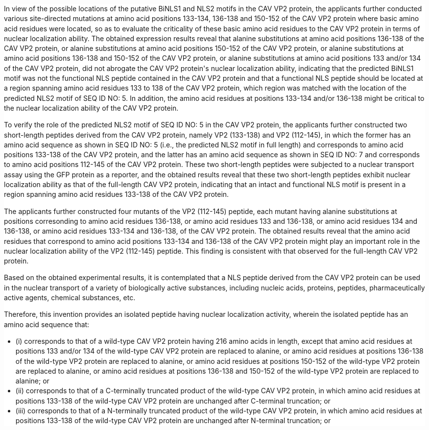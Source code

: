 In view of the possible locations of the putative BiNLS1 and NLS2 motifs in the CAV VP2 protein, the applicants further conducted various site-directed mutations at amino acid positions 133-134, 136-138 and 150-152 of the CAV VP2 protein where basic amino acid residues were located, so as to evaluate the criticality of these basic amino acid residues to the CAV VP2 protein in terms of nuclear localization ability. The obtained expression results reveal that alanine substitutions at amino acid positions 136-138 of the CAV VP2 protein, or alanine substitutions at amino acid positions 150-152 of the CAV VP2 protein, or alanine substitutions at amino acid positions 136-138 and 150-152 of the CAV VP2 protein, or alanine substitutions at amino acid positions 133 and/or 134 of the CAV VP2 protein, did not abrogate the CAV VP2 protein's nuclear localization ability, indicating that the predicted BiNLS1 motif was not the functional NLS peptide contained in the CAV VP2 protein and that a functional NLS peptide should be located at a region spanning amino acid residues 133 to 138 of the CAV VP2 protein, which region was matched with the location of the predicted NLS2 motif of SEQ ID NO: 5. In addition, the amino acid residues at positions 133-134 and/or 136-138 might be critical to the nuclear localization ability of the CAV VP2 protein.

To verify the role of the predicted NLS2 motif of SEQ ID NO: 5 in the CAV VP2 protein, the applicants further constructed two short-length peptides derived from the CAV VP2 protein, namely VP2 (133-138) and VP2 (112-145), in which the former has an amino acid sequence as shown in SEQ ID NO: 5 (i.e., the predicted NLS2 motif in full length) and corresponds to amino acid positions 133-138 of the CAV VP2 protein, and the latter has an amino acid sequence as shown in SEQ ID NO: 7 and corresponds to amino acid positions 112-145 of the CAV VP2 protein. These two short-length peptides were subjected to a nuclear transport assay using the GFP protein as a reporter, and the obtained results reveal that these two short-length peptides exhibit nuclear localization ability as that of the full-length CAV VP2 protein, indicating that an intact and functional NLS motif is present in a region spanning amino acid residues 133-138 of the CAV VP2 protein.

The applicants further constructed four mutants of the VP2 (112-145) peptide, each mutant having alanine substitutions at positions corresonding to amino acid residues 136-138, or amino acid residues 133 and 136-138, or amino acid residues 134 and 136-138, or amino acid residues 133-134 and 136-138, of the CAV VP2 protein. The obtained results reveal that the amino acid residues that correspond to amino acid positions 133-134 and 136-138 of the CAV VP2 protein might play an important role in the nuclear localization ability of the VP2 (112-145) peptide. This finding is consistent with that observed for the full-length CAV VP2 protein.

Based on the obtained experimental results, it is contemplated that a NLS peptide derived from the CAV VP2 protein can be used in the nuclear transport of a variety of biologically active substances, including nucleic acids, proteins, peptides, pharmaceutically active agents, chemical substances, etc.

Therefore, this invention provides an isolated peptide having nuclear localization activity, wherein the isolated peptide has an amino acid sequence that:


- (i) corresponds to that of a wild-type CAV VP2 protein having 216
  amino acids in length, except that amino acid residues at positions
  133 and/or 134 of the wild-type CAV VP2 protein are replaced to
  alanine, or amino acid residues at positions 136-138 of the wild-type
  VP2 protein are replaced to alanine, or amino acid residues at
  positions 150-152 of the wild-type VP2 protein are replaced to
  alanine, or amino acid residues at positions 136-138 and 150-152 of
  the wild-type VP2 protein are replaced to alanine; or
- (ii) corresponds to that of a C-terminally truncated product of the
  wild-type CAV VP2 protein, in which amino acid residues at positions
  133-138 of the wild-type CAV VP2 protein are unchanged after
  C-terminal truncation; or
- (iii) corresponds to that of a N-terminally truncated product of the
  wild-type CAV VP2 protein, in which amino acid residues at positions
  133-138 of the wild-type CAV VP2 protein are unchanged after
  N-terminal truncation; or
